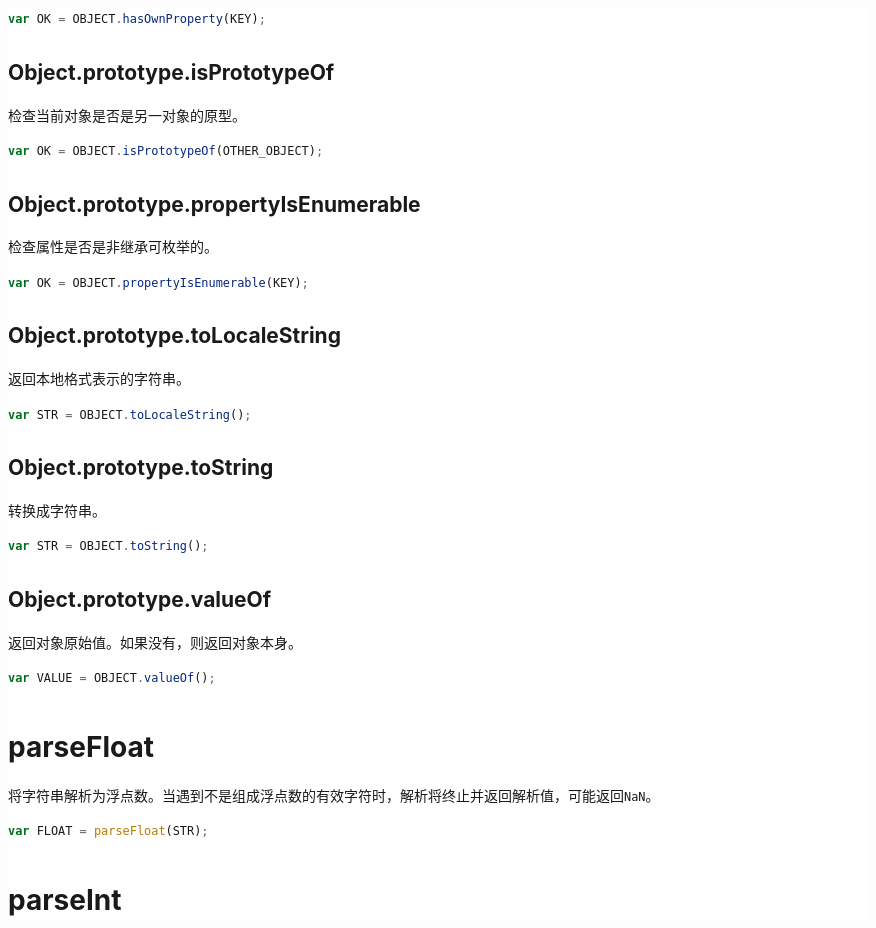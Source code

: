 ```js
var OK = OBJECT.hasOwnProperty(KEY);
```

## Object.prototype.isPrototypeOf

检查当前对象是否是另一对象的原型。

```js
var OK = OBJECT.isPrototypeOf(OTHER_OBJECT);
```

## Object.prototype.propertyIsEnumerable

检查属性是否是非继承可枚举的。

```js
var OK = OBJECT.propertyIsEnumerable(KEY);
```

## Object.prototype.toLocaleString

返回本地格式表示的字符串。

```js
var STR = OBJECT.toLocaleString();
```

## Object.prototype.toString

转换成字符串。

```js
var STR = OBJECT.toString();
```

## Object.prototype.valueOf

返回对象原始值。如果没有，则返回对象本身。

```js
var VALUE = OBJECT.valueOf();
```

# parseFloat

将字符串解析为浮点数。当遇到不是组成浮点数的有效字符时，解析将终止并返回解析值，可能返回`NaN`。

```js
var FLOAT = parseFloat(STR);
```

# parseInt
